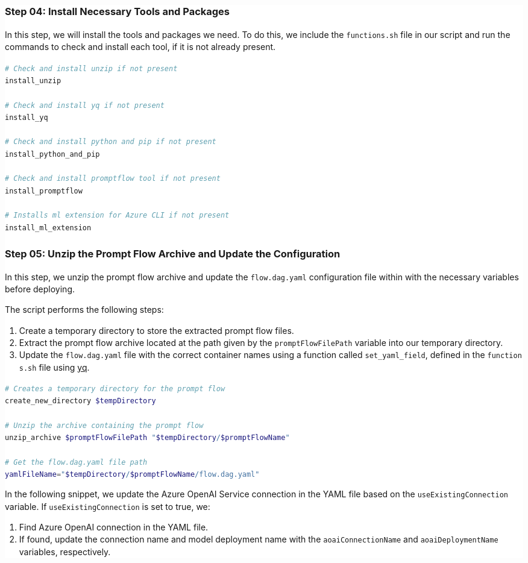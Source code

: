 ### Step 04: Install Necessary Tools and Packages

In this step, we will install the tools and packages we need. To do this, we include the `functions.sh` file in our script and run the commands to check and install each tool, if it is not already present.

```bash
# Check and install unzip if not present
install_unzip

# Check and install yq if not present
install_yq

# Check and install python and pip if not present
install_python_and_pip

# Check and install promptflow tool if not present
install_promptflow

# Installs ml extension for Azure CLI if not present
install_ml_extension
```

### Step 05: Unzip the Prompt Flow Archive and Update the Configuration

In this step, we unzip the prompt flow archive and update the `flow.dag.yaml` configuration file within with the necessary variables before deploying.

The script performs the following steps:

1. Create a temporary directory to store the extracted prompt flow files.
2. Extract the prompt flow archive located at the path given by the `promptFlowFilePath` variable into our temporary directory.
3. Update the `flow.dag.yaml` file with the correct container names using a function called `set_yaml_field`, defined in the `functions.sh` file using [yq](https://mikefarah.gitbook.io/yq).

```bash
# Creates a temporary directory for the prompt flow
create_new_directory $tempDirectory

# Unzip the archive containing the prompt flow
unzip_archive $promptFlowFilePath "$tempDirectory/$promptFlowName"

# Get the flow.dag.yaml file path
yamlFileName="$tempDirectory/$promptFlowName/flow.dag.yaml"
```

In the following snippet, we update the Azure OpenAI Service connection in the YAML file based on the `useExistingConnection` variable. If `useExistingConnection` is set to true, we:

1. Find Azure OpenAI connection in the YAML file.
2. If found, update the connection name and model deployment name with the `aoaiConnectionName` and `aoaiDeploymentName` variables, respectively.
